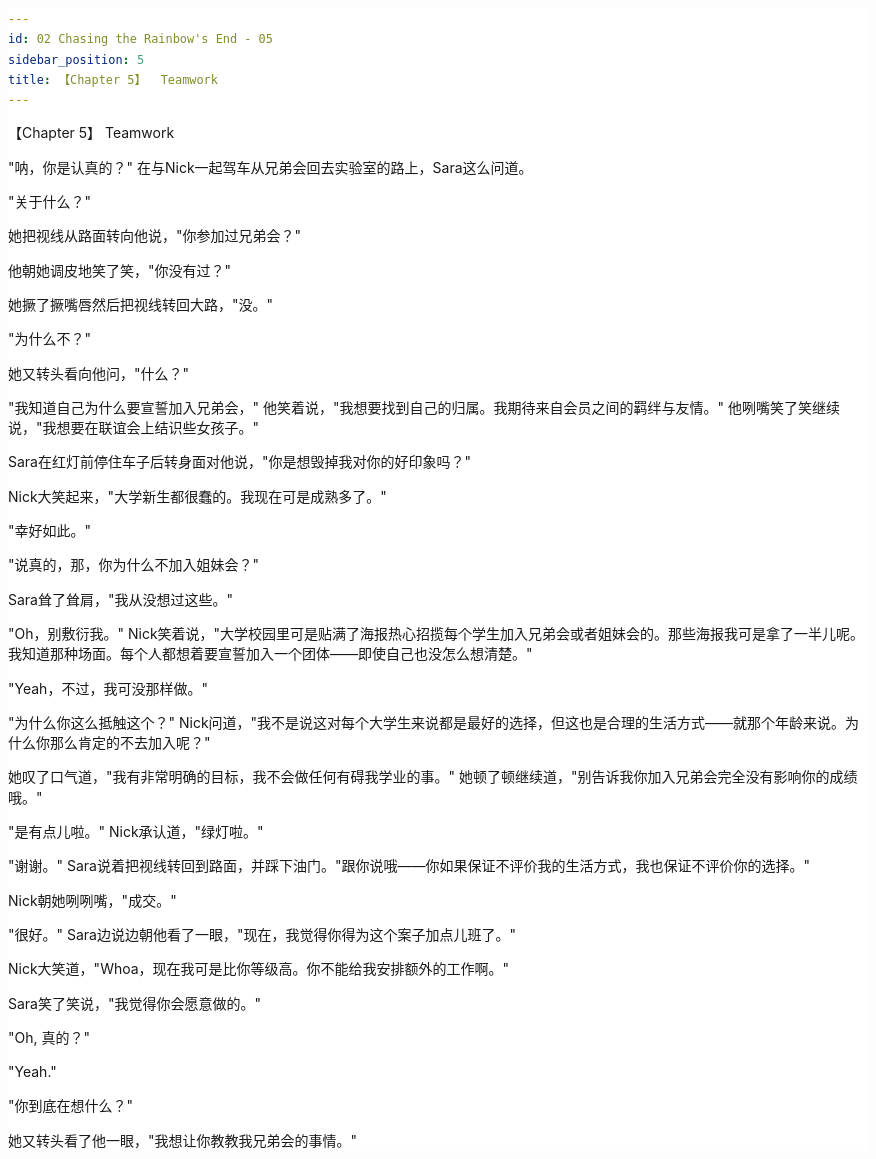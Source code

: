 ```yaml
---
id: 02 Chasing the Rainbow's End - 05
sidebar_position: 5
title: 【Chapter 5】  Teamwork
---
```

【Chapter 5】  Teamwork

"呐，你是认真的？" 在与Nick一起驾车从兄弟会回去实验室的路上，Sara这么问道。

"关于什么？"

她把视线从路面转向他说，"你参加过兄弟会？"

他朝她调皮地笑了笑，"你没有过？"

她撅了撅嘴唇然后把视线转回大路，"没。"

"为什么不？"

她又转头看向他问，"什么？"

"我知道自己为什么要宣誓加入兄弟会，" 他笑着说，"我想要找到自己的归属。我期待来自会员之间的羁绊与友情。" 他咧嘴笑了笑继续说，"我想要在联谊会上结识些女孩子。"

Sara在红灯前停住车子后转身面对他说，"你是想毁掉我对你的好印象吗？"

Nick大笑起来，"大学新生都很蠢的。我现在可是成熟多了。"

"幸好如此。"

"说真的，那，你为什么不加入姐妹会？"

Sara耸了耸肩，"我从没想过这些。"

"Oh，别敷衍我。" Nick笑着说，"大学校园里可是贴满了海报热心招揽每个学生加入兄弟会或者姐妹会的。那些海报我可是拿了一半儿呢。我知道那种场面。每个人都想着要宣誓加入一个团体——即使自己也没怎么想清楚。" 

"Yeah，不过，我可没那样做。"

"为什么你这么抵触这个？" Nick问道，"我不是说这对每个大学生来说都是最好的选择，但这也是合理的生活方式——就那个年龄来说。为什么你那么肯定的不去加入呢？"

她叹了口气道，"我有非常明确的目标，我不会做任何有碍我学业的事。" 她顿了顿继续道，"别告诉我你加入兄弟会完全没有影响你的成绩哦。"

"是有点儿啦。" Nick承认道，"绿灯啦。"

"谢谢。" Sara说着把视线转回到路面，并踩下油门。"跟你说哦——你如果保证不评价我的生活方式，我也保证不评价你的选择。"

Nick朝她咧咧嘴，"成交。"

"很好。" Sara边说边朝他看了一眼，"现在，我觉得你得为这个案子加点儿班了。"

Nick大笑道，"Whoa，现在我可是比你等级高。你不能给我安排额外的工作啊。"

Sara笑了笑说，"我觉得你会愿意做的。"

"Oh, 真的？"

"Yeah."

"你到底在想什么？"

她又转头看了他一眼，"我想让你教教我兄弟会的事情。"
